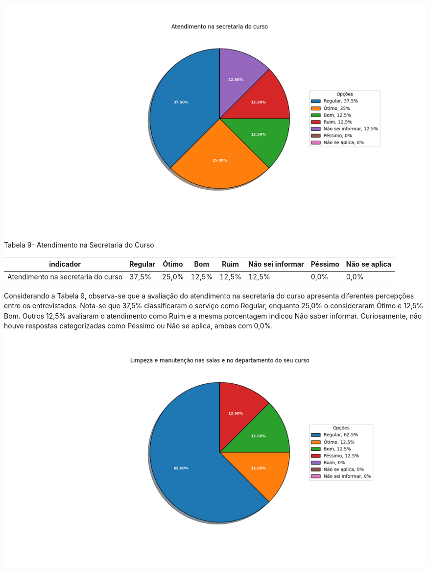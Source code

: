 ![Atendimento na Secretaria do Curso](Figura_Grafico/fig_68_233_1803.png 'Atendimento na Secretaria do Curso')

Tabela 9- Atendimento na Secretaria do Curso 

| indicador | Regular | Ótimo | Bom | Ruim | Não sei informar | Péssimo | Não se aplica | 
|---|---|---|---|---|---|---|---| 
| Atendimento na secretaria do curso | 37,5% |  25,0% |  12,5% |  12,5% |  12,5% |  0,0% |  0,0% | 
 
Considerando a Tabela 9, observa-se que a avaliação do atendimento na secretaria do curso apresenta diferentes percepções entre os entrevistados. Nota-se que 37,5% classificaram o serviço como Regular, enquanto 25,0% o consideraram Ótimo e 12,5% Bom. Outros 12,5% avaliaram o atendimento como Ruim e a mesma porcentagem indicou Não saber informar. Curiosamente, não houve respostas categorizadas como Péssimo ou Não se aplica, ambas com 0,0%.


![Limpeza e Manutenção nas Salas e Departamentos do Curso](Figura_Grafico/fig_68_233_1805.png 'Limpeza e Manutenção nas Salas e Departamentos do Curso')
